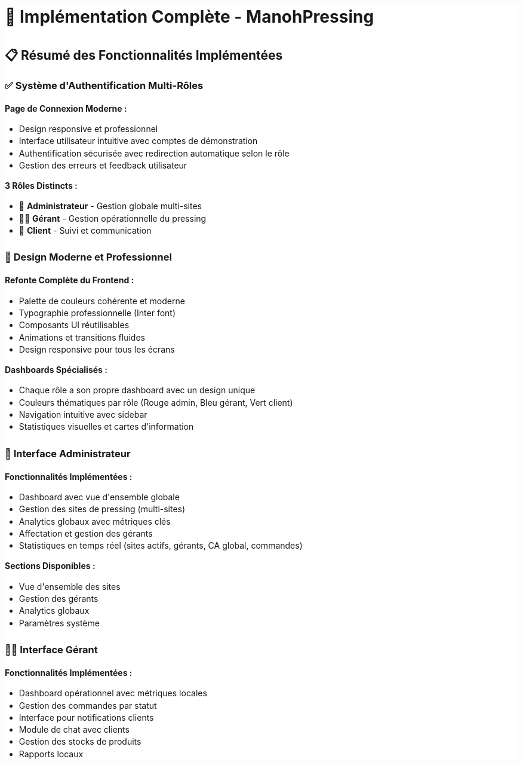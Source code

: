 # 🎉 Implémentation Complète - ManohPressing

## 📋 Résumé des Fonctionnalités Implémentées

### ✅ **Système d'Authentification Multi-Rôles**

**Page de Connexion Moderne :**
- Design responsive et professionnel
- Interface utilisateur intuitive avec comptes de démonstration
- Authentification sécurisée avec redirection automatique selon le rôle
- Gestion des erreurs et feedback utilisateur

**3 Rôles Distincts :**
- 👑 **Administrateur** - Gestion globale multi-sites
- 👨‍💼 **Gérant** - Gestion opérationnelle du pressing
- 👤 **Client** - Suivi et communication

### 🎨 **Design Moderne et Professionnel**

**Refonte Complète du Frontend :**
- Palette de couleurs cohérente et moderne
- Typographie professionnelle (Inter font)
- Composants UI réutilisables
- Animations et transitions fluides
- Design responsive pour tous les écrans

**Dashboards Spécialisés :**
- Chaque rôle a son propre dashboard avec un design unique
- Couleurs thématiques par rôle (Rouge admin, Bleu gérant, Vert client)
- Navigation intuitive avec sidebar
- Statistiques visuelles et cartes d'information

### 👑 **Interface Administrateur**

**Fonctionnalités Implémentées :**
- Dashboard avec vue d'ensemble globale
- Gestion des sites de pressing (multi-sites)
- Analytics globaux avec métriques clés
- Affectation et gestion des gérants
- Statistiques en temps réel (sites actifs, gérants, CA global, commandes)

**Sections Disponibles :**
- Vue d'ensemble des sites
- Gestion des gérants
- Analytics globaux
- Paramètres système

### 👨‍💼 **Interface Gérant**

**Fonctionnalités Implémentées :**
- Dashboard opérationnel avec métriques locales
- Gestion des commandes par statut
- Interface pour notifications clients
- Module de chat avec clients
- Gestion des stocks de produits
- Rapports locaux

